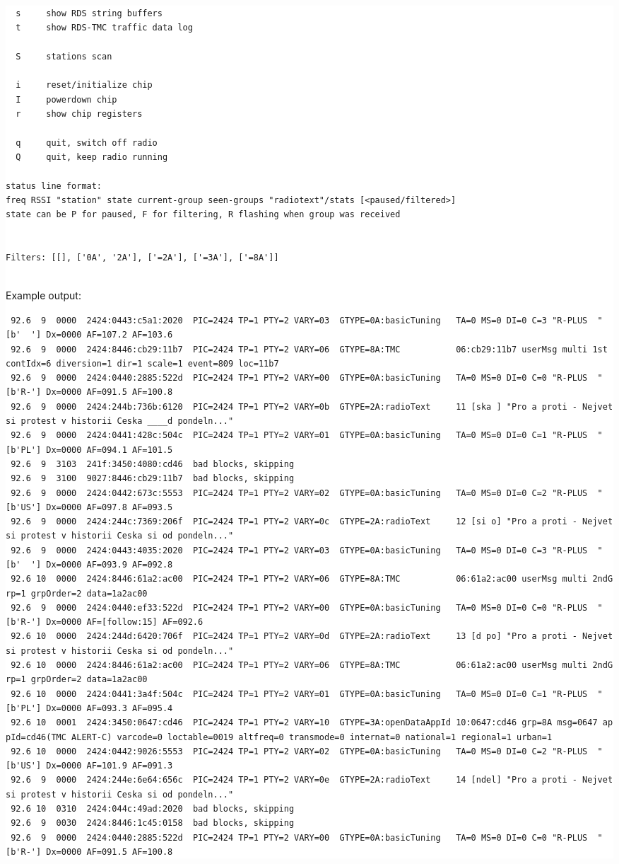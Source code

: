 ```
  s     show RDS string buffers
  t     show RDS-TMC traffic data log

  S     stations scan

  i     reset/initialize chip
  I     powerdown chip
  r     show chip registers

  q     quit, switch off radio
  Q     quit, keep radio running

status line format:
freq RSSI "station" state current-group seen-groups "radiotext"/stats [<paused/filtered>]
state can be P for paused, F for filtering, R flashing when group was received


Filters: [[], ['0A', '2A'], ['=2A'], ['=3A'], ['=8A']]


```

Example output:

```
 92.6  9  0000  2424:0443:c5a1:2020  PIC=2424 TP=1 PTY=2 VARY=03  GTYPE=0A:basicTuning   TA=0 MS=0 DI=0 C=3 "R-PLUS  " [b'  '] Dx=0000 AF=107.2 AF=103.6
 92.6  9  0000  2424:8446:cb29:11b7  PIC=2424 TP=1 PTY=2 VARY=06  GTYPE=8A:TMC           06:cb29:11b7 userMsg multi 1st contIdx=6 diversion=1 dir=1 scale=1 event=809 loc=11b7
 92.6  9  0000  2424:0440:2885:522d  PIC=2424 TP=1 PTY=2 VARY=00  GTYPE=0A:basicTuning   TA=0 MS=0 DI=0 C=0 "R-PLUS  " [b'R-'] Dx=0000 AF=091.5 AF=100.8
 92.6  9  0000  2424:244b:736b:6120  PIC=2424 TP=1 PTY=2 VARY=0b  GTYPE=2A:radioText     11 [ska ] "Pro a proti - Nejvetsi protest v historii Ceska ____d pondeln..."
 92.6  9  0000  2424:0441:428c:504c  PIC=2424 TP=1 PTY=2 VARY=01  GTYPE=0A:basicTuning   TA=0 MS=0 DI=0 C=1 "R-PLUS  " [b'PL'] Dx=0000 AF=094.1 AF=101.5
 92.6  9  3103  241f:3450:4080:cd46  bad blocks, skipping
 92.6  9  3100  9027:8446:cb29:11b7  bad blocks, skipping
 92.6  9  0000  2424:0442:673c:5553  PIC=2424 TP=1 PTY=2 VARY=02  GTYPE=0A:basicTuning   TA=0 MS=0 DI=0 C=2 "R-PLUS  " [b'US'] Dx=0000 AF=097.8 AF=093.5
 92.6  9  0000  2424:244c:7369:206f  PIC=2424 TP=1 PTY=2 VARY=0c  GTYPE=2A:radioText     12 [si o] "Pro a proti - Nejvetsi protest v historii Ceska si od pondeln..."
 92.6  9  0000  2424:0443:4035:2020  PIC=2424 TP=1 PTY=2 VARY=03  GTYPE=0A:basicTuning   TA=0 MS=0 DI=0 C=3 "R-PLUS  " [b'  '] Dx=0000 AF=093.9 AF=092.8
 92.6 10  0000  2424:8446:61a2:ac00  PIC=2424 TP=1 PTY=2 VARY=06  GTYPE=8A:TMC           06:61a2:ac00 userMsg multi 2ndGrp=1 grpOrder=2 data=1a2ac00
 92.6  9  0000  2424:0440:ef33:522d  PIC=2424 TP=1 PTY=2 VARY=00  GTYPE=0A:basicTuning   TA=0 MS=0 DI=0 C=0 "R-PLUS  " [b'R-'] Dx=0000 AF=[follow:15] AF=092.6
 92.6 10  0000  2424:244d:6420:706f  PIC=2424 TP=1 PTY=2 VARY=0d  GTYPE=2A:radioText     13 [d po] "Pro a proti - Nejvetsi protest v historii Ceska si od pondeln..."
 92.6 10  0000  2424:8446:61a2:ac00  PIC=2424 TP=1 PTY=2 VARY=06  GTYPE=8A:TMC           06:61a2:ac00 userMsg multi 2ndGrp=1 grpOrder=2 data=1a2ac00
 92.6 10  0000  2424:0441:3a4f:504c  PIC=2424 TP=1 PTY=2 VARY=01  GTYPE=0A:basicTuning   TA=0 MS=0 DI=0 C=1 "R-PLUS  " [b'PL'] Dx=0000 AF=093.3 AF=095.4
 92.6 10  0001  2424:3450:0647:cd46  PIC=2424 TP=1 PTY=2 VARY=10  GTYPE=3A:openDataAppId 10:0647:cd46 grp=8A msg=0647 appId=cd46(TMC ALERT-C) varcode=0 loctable=0019 altfreq=0 transmode=0 internat=0 national=1 regional=1 urban=1
 92.6 10  0000  2424:0442:9026:5553  PIC=2424 TP=1 PTY=2 VARY=02  GTYPE=0A:basicTuning   TA=0 MS=0 DI=0 C=2 "R-PLUS  " [b'US'] Dx=0000 AF=101.9 AF=091.3
 92.6  9  0000  2424:244e:6e64:656c  PIC=2424 TP=1 PTY=2 VARY=0e  GTYPE=2A:radioText     14 [ndel] "Pro a proti - Nejvetsi protest v historii Ceska si od pondeln..."
 92.6 10  0310  2424:044c:49ad:2020  bad blocks, skipping
 92.6  9  0030  2424:8446:1c45:0158  bad blocks, skipping
 92.6  9  0000  2424:0440:2885:522d  PIC=2424 TP=1 PTY=2 VARY=00  GTYPE=0A:basicTuning   TA=0 MS=0 DI=0 C=0 "R-PLUS  " [b'R-'] Dx=0000 AF=091.5 AF=100.8
```